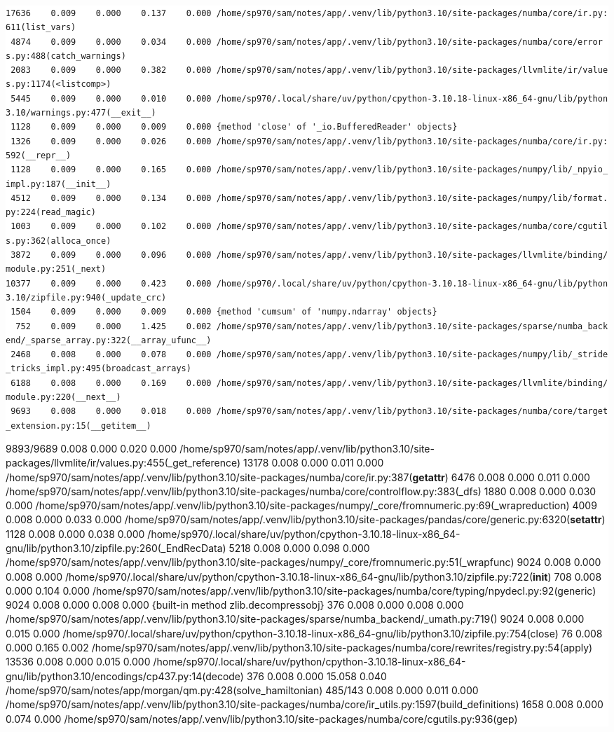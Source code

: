     17636    0.009    0.000    0.137    0.000 /home/sp970/sam/notes/app/.venv/lib/python3.10/site-packages/numba/core/ir.py:611(list_vars)
     4874    0.009    0.000    0.034    0.000 /home/sp970/sam/notes/app/.venv/lib/python3.10/site-packages/numba/core/errors.py:488(catch_warnings)
     2083    0.009    0.000    0.382    0.000 /home/sp970/sam/notes/app/.venv/lib/python3.10/site-packages/llvmlite/ir/values.py:1174(<listcomp>)
     5445    0.009    0.000    0.010    0.000 /home/sp970/.local/share/uv/python/cpython-3.10.18-linux-x86_64-gnu/lib/python3.10/warnings.py:477(__exit__)
     1128    0.009    0.000    0.009    0.000 {method 'close' of '_io.BufferedReader' objects}
     1326    0.009    0.000    0.026    0.000 /home/sp970/sam/notes/app/.venv/lib/python3.10/site-packages/numba/core/ir.py:592(__repr__)
     1128    0.009    0.000    0.165    0.000 /home/sp970/sam/notes/app/.venv/lib/python3.10/site-packages/numpy/lib/_npyio_impl.py:187(__init__)
     4512    0.009    0.000    0.134    0.000 /home/sp970/sam/notes/app/.venv/lib/python3.10/site-packages/numpy/lib/format.py:224(read_magic)
     1003    0.009    0.000    0.102    0.000 /home/sp970/sam/notes/app/.venv/lib/python3.10/site-packages/numba/core/cgutils.py:362(alloca_once)
     3872    0.009    0.000    0.096    0.000 /home/sp970/sam/notes/app/.venv/lib/python3.10/site-packages/llvmlite/binding/module.py:251(_next)
    10377    0.009    0.000    0.423    0.000 /home/sp970/.local/share/uv/python/cpython-3.10.18-linux-x86_64-gnu/lib/python3.10/zipfile.py:940(_update_crc)
     1504    0.009    0.000    0.009    0.000 {method 'cumsum' of 'numpy.ndarray' objects}
      752    0.009    0.000    1.425    0.002 /home/sp970/sam/notes/app/.venv/lib/python3.10/site-packages/sparse/numba_backend/_sparse_array.py:322(__array_ufunc__)
     2468    0.008    0.000    0.078    0.000 /home/sp970/sam/notes/app/.venv/lib/python3.10/site-packages/numpy/lib/_stride_tricks_impl.py:495(broadcast_arrays)
     6188    0.008    0.000    0.169    0.000 /home/sp970/sam/notes/app/.venv/lib/python3.10/site-packages/llvmlite/binding/module.py:220(__next__)
     9693    0.008    0.000    0.018    0.000 /home/sp970/sam/notes/app/.venv/lib/python3.10/site-packages/numba/core/target_extension.py:15(__getitem__)
9893/9689    0.008    0.000    0.020    0.000 /home/sp970/sam/notes/app/.venv/lib/python3.10/site-packages/llvmlite/ir/values.py:455(_get_reference)
    13178    0.008    0.000    0.011    0.000 /home/sp970/sam/notes/app/.venv/lib/python3.10/site-packages/numba/core/ir.py:387(__getattr__)
     6476    0.008    0.000    0.011    0.000 /home/sp970/sam/notes/app/.venv/lib/python3.10/site-packages/numba/core/controlflow.py:383(_dfs)
     1880    0.008    0.000    0.030    0.000 /home/sp970/sam/notes/app/.venv/lib/python3.10/site-packages/numpy/_core/fromnumeric.py:69(_wrapreduction)
     4009    0.008    0.000    0.033    0.000 /home/sp970/sam/notes/app/.venv/lib/python3.10/site-packages/pandas/core/generic.py:6320(__setattr__)
     1128    0.008    0.000    0.038    0.000 /home/sp970/.local/share/uv/python/cpython-3.10.18-linux-x86_64-gnu/lib/python3.10/zipfile.py:260(_EndRecData)
     5218    0.008    0.000    0.098    0.000 /home/sp970/sam/notes/app/.venv/lib/python3.10/site-packages/numpy/_core/fromnumeric.py:51(_wrapfunc)
     9024    0.008    0.000    0.008    0.000 /home/sp970/.local/share/uv/python/cpython-3.10.18-linux-x86_64-gnu/lib/python3.10/zipfile.py:722(__init__)
      708    0.008    0.000    0.104    0.000 /home/sp970/sam/notes/app/.venv/lib/python3.10/site-packages/numba/core/typing/npydecl.py:92(generic)
     9024    0.008    0.000    0.008    0.000 {built-in method zlib.decompressobj}
      376    0.008    0.000    0.008    0.000 /home/sp970/sam/notes/app/.venv/lib/python3.10/site-packages/sparse/numba_backend/_umath.py:719(<listcomp>)
     9024    0.008    0.000    0.015    0.000 /home/sp970/.local/share/uv/python/cpython-3.10.18-linux-x86_64-gnu/lib/python3.10/zipfile.py:754(close)
       76    0.008    0.000    0.165    0.002 /home/sp970/sam/notes/app/.venv/lib/python3.10/site-packages/numba/core/rewrites/registry.py:54(apply)
    13536    0.008    0.000    0.015    0.000 /home/sp970/.local/share/uv/python/cpython-3.10.18-linux-x86_64-gnu/lib/python3.10/encodings/cp437.py:14(decode)
      376    0.008    0.000   15.058    0.040 /home/sp970/sam/notes/app/morgan/qm.py:428(solve_hamiltonian)
  485/143    0.008    0.000    0.011    0.000 /home/sp970/sam/notes/app/.venv/lib/python3.10/site-packages/numba/core/ir_utils.py:1597(build_definitions)
     1658    0.008    0.000    0.074    0.000 /home/sp970/sam/notes/app/.venv/lib/python3.10/site-packages/numba/core/cgutils.py:936(gep)